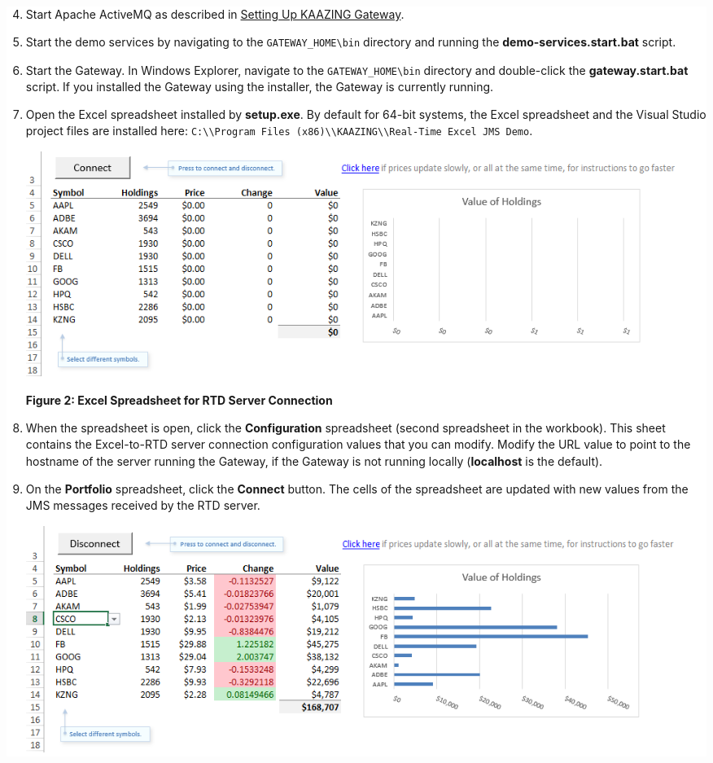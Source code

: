 4.  Start Apache ActiveMQ as described in [Setting Up KAAZING Gateway](https://github.com/kaazing/gateway/blob/develop/doc/about/setup-guide.md).
5.  Start the demo services by navigating to the `GATEWAY_HOME\bin` directory and running the **demo-services.start.bat** script.
6.  Start the Gateway. In Windows Explorer, navigate to the `GATEWAY_HOME\bin` directory and double-click the **gateway.start.bat** script. If you installed the Gateway using the installer, the Gateway is currently running.
7.  Open the Excel spreadsheet installed by **setup.exe**. By default for 64-bit systems, the Excel spreadsheet and the Visual Studio project files are installed here: `C:\\Program Files (x86)\\KAAZING\\Real-Time Excel JMS Demo`.

    ![](images/f-excel-jms-spreadsheet.png)

    **Figure 2: Excel Spreadsheet for RTD Server Connection**

8.  When the spreadsheet is open, click the **Configuration** spreadsheet (second spreadsheet in the workbook). This sheet contains the Excel-to-RTD server connection configuration values that you can modify. Modify the URL value to point to the hostname of the server running the Gateway, if the Gateway is not running locally (**localhost** is the default).
9.  On the **Portfolio** spreadsheet, click the **Connect** button. The cells of the spreadsheet are updated with new values from the JMS messages received by the RTD server.

    ![](images/f-excel-jms-connected.png)
